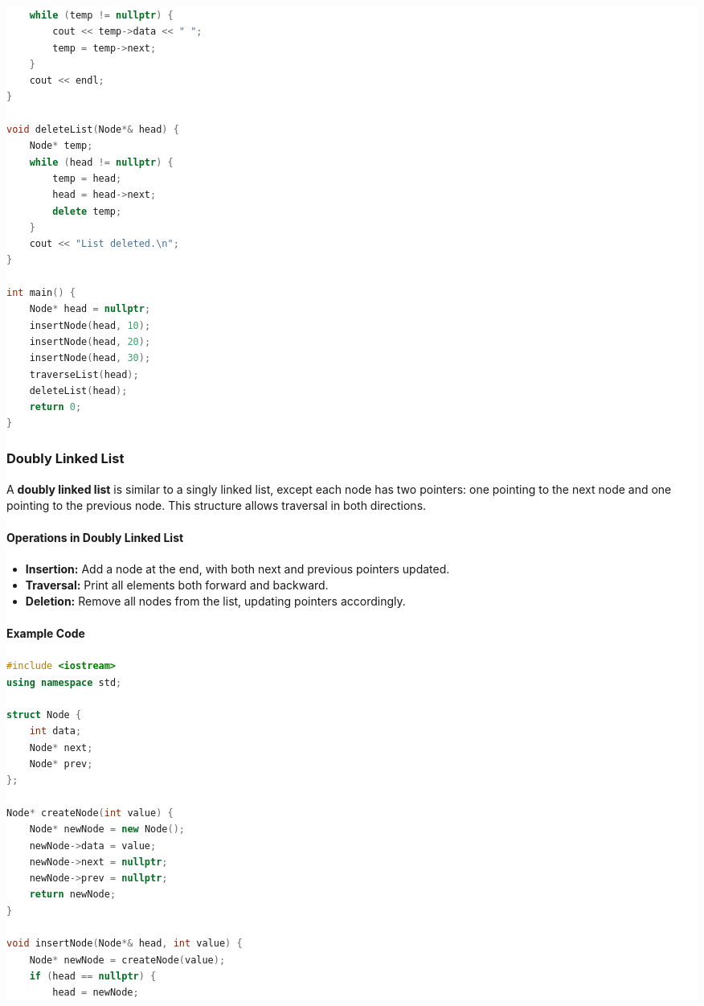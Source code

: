 ```cpp
    while (temp != nullptr) {
        cout << temp->data << " ";
        temp = temp->next;
    }
    cout << endl;
}

void deleteList(Node*& head) {
    Node* temp;
    while (head != nullptr) {
        temp = head;
        head = head->next;
        delete temp;
    }
    cout << "List deleted.\n";
}

int main() {
    Node* head = nullptr;
    insertNode(head, 10);
    insertNode(head, 20);
    insertNode(head, 30);
    traverseList(head);
    deleteList(head);
    return 0;
}
```

### Doubly Linked List

A **doubly linked list** is similar to a singly linked list, except each node has two pointers: one pointing to the next node and one pointing to the previous node. This structure allows traversal in both directions.

#### Operations in Doubly Linked List

- **Insertion:** Add a node at the end, with both next and previous pointers updated.
- **Traversal:** Print all elements both forward and backward.
- **Deletion:** Remove all nodes from the list, updating pointers accordingly.

#### Example Code

```cpp
#include <iostream>
using namespace std;

struct Node {
    int data;
    Node* next;
    Node* prev;
};

Node* createNode(int value) {
    Node* newNode = new Node();
    newNode->data = value;
    newNode->next = nullptr;
    newNode->prev = nullptr;
    return newNode;
}

void insertNode(Node*& head, int value) {
    Node* newNode = createNode(value);
    if (head == nullptr) {
        head = newNode;
```